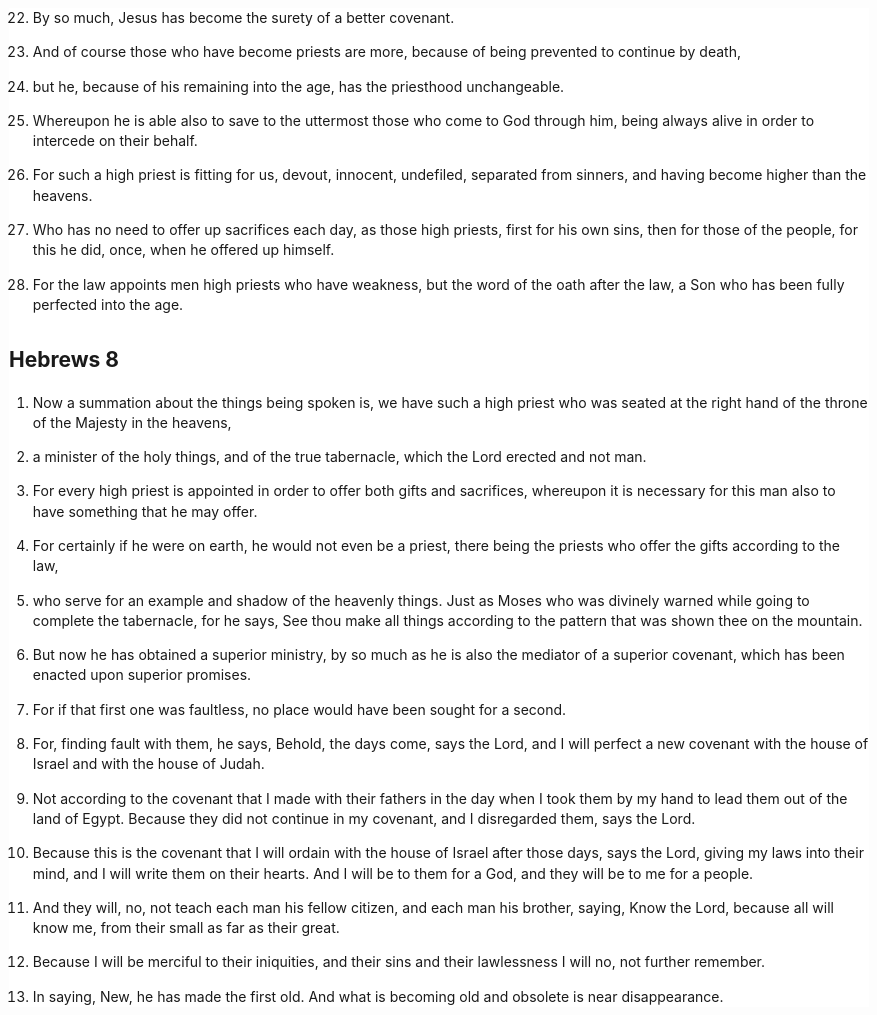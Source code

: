 22. By so much, Jesus has become the surety of a better covenant.

23. And of course those who have become priests are more, because of being prevented to continue by death,

24. but he, because of his remaining into the age, has the priesthood unchangeable.

25. Whereupon he is able also to save to the uttermost those who come to God through him, being always alive in order to intercede on their behalf.

26. For such a high priest is fitting for us, devout, innocent, undefiled, separated from sinners, and having become higher than the heavens.

27. Who has no need to offer up sacrifices each day, as those high priests, first for his own sins, then for those of the people, for this he did, once, when he offered up himself.

28. For the law appoints men high priests who have weakness, but the word of the oath after the law, a Son who has been fully perfected into the age.

## Hebrews 8

1. Now a summation about the things being spoken is, we have such a high priest who was seated at the right hand of the throne of the Majesty in the heavens,

2. a minister of the holy things, and of the true tabernacle, which the Lord erected and not man.

3. For every high priest is appointed in order to offer both gifts and sacrifices, whereupon it is necessary for this man also to have something that he may offer.

4. For certainly if he were on earth, he would not even be a priest, there being the priests who offer the gifts according to the law,

5. who serve for an example and shadow of the heavenly things. Just as Moses who was divinely warned while going to complete the tabernacle, for he says, See thou make all things according to the pattern that was shown thee on the mountain.

6. But now he has obtained a superior ministry, by so much as he is also the mediator of a superior covenant, which has been enacted upon superior promises.

7. For if that first one was faultless, no place would have been sought for a second.

8. For, finding fault with them, he says, Behold, the days come, says the Lord, and I will perfect a new covenant with the house of Israel and with the house of Judah.

9. Not according to the covenant that I made with their fathers in the day when I took them by my hand to lead them out of the land of Egypt. Because they did not continue in my covenant, and I disregarded them, says the Lord.

10. Because this is the covenant that I will ordain with the house of Israel after those days, says the Lord, giving my laws into their mind, and I will write them on their hearts. And I will be to them for a God, and they will be to me for a people.

11. And they will, no, not teach each man his fellow citizen, and each man his brother, saying, Know the Lord, because all will know me, from their small as far as their great.

12. Because I will be merciful to their iniquities, and their sins and their lawlessness I will no, not further remember.

13. In saying, New, he has made the first old. And what is becoming old and obsolete is near disappearance.
